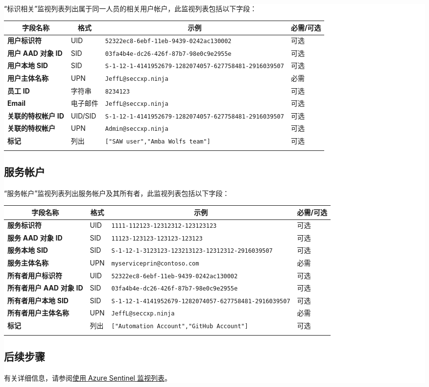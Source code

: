 “标识相关”监视列表列出属于同一人员的相关用户帐户，此监视列表包括以下字段：

| 字段名称                       | 格式  | 示例                                             | 必需/可选 |
| -------------------------------- | ------- | --------------------------------------------------- | ------------------ |
| **用户标识符**                  | UID     | `52322ec8-6ebf-11eb-9439-0242ac130002`                | 可选           |
| **用户 AAD 对象 ID**               | SID     | `03fa4b4e-dc26-426f-87b7-98e0c9e2955e`                | 可选           |
| **用户本地 SID**                 | SID     | `S-1-12-1-4141952679-1282074057-627758481-2916039507` | 可选           |
| **用户主体名称**              | UPN     | `JeffL@seccxp.ninja`                                  | 必需          |
| **员工 ID**                      | 字符串  | `8234123`                                             | 可选           |
| **Email**                            | 电子邮件   | `JeffL@seccxp.ninja`                                  | 可选           |
| **关联的特权帐户 ID** | UID/SID | `S-1-12-1-4141952679-1282074057-627758481-2916039507` | 可选           |
| **关联的特权帐户**    | UPN     | `Admin@seccxp.ninja`                                  | 可选           |
| **标记**                             | 列出    | `["SAW user","Amba Wolfs team"]`                      | 可选           |
| | | | |

## <a name="service-accounts"></a>服务帐户

“服务帐户”监视列表列出服务帐户及其所有者，此监视列表包括以下字段：

| 字段名称                | 格式 | 示例                                             | 必需/可选 |
| ------------------------- | ------ | --------------------------------------------------- | ------------------ |
| **服务标识符**        | UID    | `1111-112123-12312312-123123123`                      | 可选           |
| **服务 AAD 对象 ID**     | SID    | `11123-123123-123123-123123`                          | 可选           |
| **服务本地 SID**       | SID    | `S-1-12-1-3123123-123213123-12312312-2916039507`      | 可选           |
| **服务主体名称**    | UPN    | `myserviceprin@contoso.com`                           | 必需          |
| **所有者用户标识符**     | UID    | `52322ec8-6ebf-11eb-9439-0242ac130002`                | 可选           |
| **所有者用户 AAD 对象 ID**  | SID    | `03fa4b4e-dc26-426f-87b7-98e0c9e2955e`                | 可选           |
| **所有者用户本地 SID**    | SID    | `S-1-12-1-4141952679-1282074057-627758481-2916039507` | 可选           |
| **所有者用户主体名称** | UPN    | `JeffL@seccxp.ninja`                                  | 必需          |
| **标记**                      | 列出   | `["Automation Account","GitHub Account"]`             | 可选           |
| | | | |

## <a name="next-steps"></a>后续步骤

有关详细信息，请参阅[使用 Azure Sentinel 监视列表](watchlists.md)。
